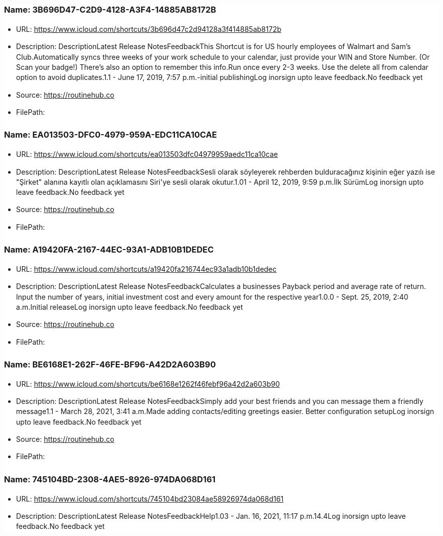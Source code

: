 ### Name: 3B696D47-C2D9-4128-A3F4-14885AB8172B

- URL: https://www.icloud.com/shortcuts/3b696d47c2d94128a3f414885ab8172b

- Description: DescriptionLatest Release NotesFeedbackThis Shortcut is for US hourly employees of Walmart and Sam’s Club.Automatically syncs three weeks of your work schedule to your calendar, just provide your WIN and Store Number. (Or Scan your badge!) There’s also an option to remember this info.Run once every 2-3 weeks. Use the delete all from calendar option to avoid duplicates.1.1 - June 17, 2019, 7:57 p.m.-initial publishingLog inorsign upto leave feedback.No feedback yet

- Source: https://routinehub.co

- FilePath: 

### Name: EA013503-DFC0-4979-959A-EDC11CA10CAE

- URL: https://www.icloud.com/shortcuts/ea013503dfc04979959aedc11ca10cae

- Description: DescriptionLatest Release NotesFeedbackSesli olarak söyleyerek rehberden bulduracağınız kişinin eğer yazılı ise "Şirket" alanına kayıtlı olan açıklamasını Siri'ye sesli olarak okutur.1.01 - April 12, 2019, 9:59 p.m.İlk SürümLog inorsign upto leave feedback.No feedback yet

- Source: https://routinehub.co

- FilePath: 

### Name: A19420FA-2167-44EC-93A1-ADB10B1DEDEC

- URL: https://www.icloud.com/shortcuts/a19420fa216744ec93a1adb10b1dedec

- Description: DescriptionLatest Release NotesFeedbackCalculates a businesses Payback period and average rate of return. Input the number of years, initial investment cost and every amount for the respective year1.0.0 - Sept. 25, 2019, 2:40 a.m.Initial releaseLog inorsign upto leave feedback.No feedback yet

- Source: https://routinehub.co

- FilePath: 

### Name: BE6168E1-262F-46FE-BF96-A42D2A603B90

- URL: https://www.icloud.com/shortcuts/be6168e1262f46febf96a42d2a603b90

- Description: DescriptionLatest Release NotesFeedbackSimply add your best friends and you can message them a friendly message1.1 - March 28, 2021, 3:41 a.m.Made adding contacts/editing greetings easier. Better configuration setupLog inorsign upto leave feedback.No feedback yet

- Source: https://routinehub.co

- FilePath: 

### Name: 745104BD-2308-4AE5-8926-974DA068D161

- URL: https://www.icloud.com/shortcuts/745104bd23084ae58926974da068d161

- Description: DescriptionLatest Release NotesFeedbackHelp1.03 - Jan. 16, 2021, 11:17 p.m.14.4Log inorsign upto leave feedback.No feedback yet
